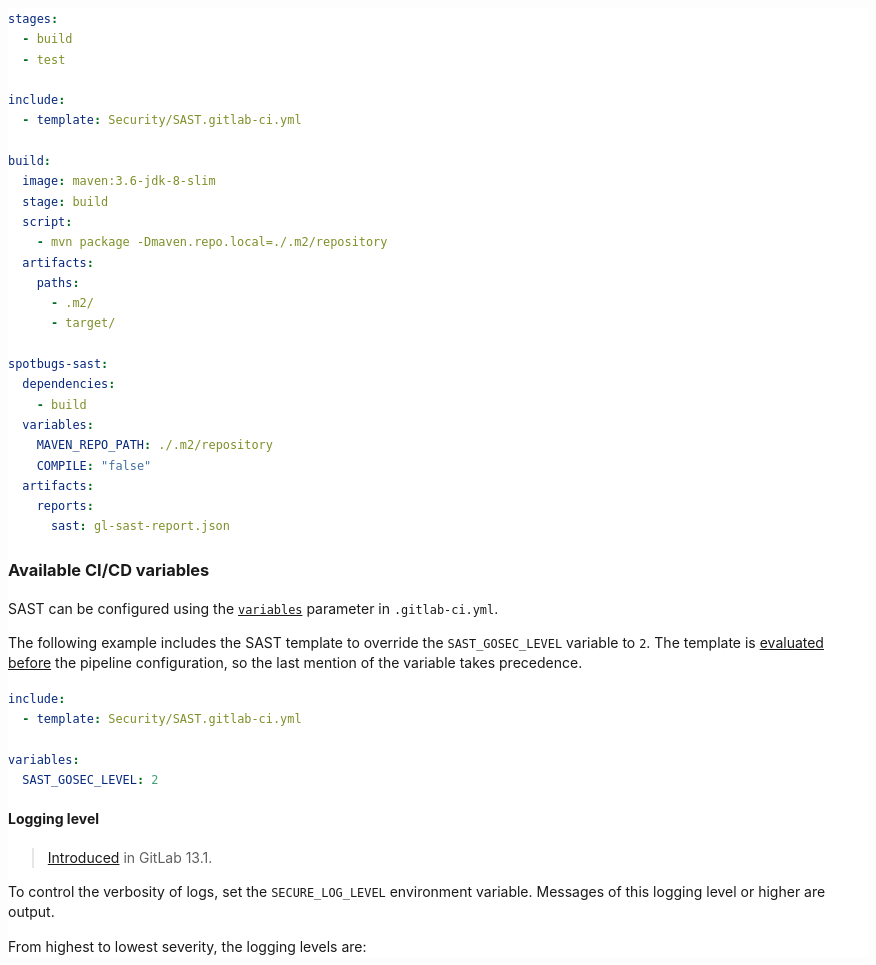 ```yaml
stages:
  - build
  - test

include:
  - template: Security/SAST.gitlab-ci.yml

build:
  image: maven:3.6-jdk-8-slim
  stage: build
  script:
    - mvn package -Dmaven.repo.local=./.m2/repository
  artifacts:
    paths:
      - .m2/
      - target/

spotbugs-sast:
  dependencies:
    - build
  variables:
    MAVEN_REPO_PATH: ./.m2/repository
    COMPILE: "false"
  artifacts:
    reports:
      sast: gl-sast-report.json
```

### Available CI/CD variables

SAST can be configured using the [`variables`](../../../ci/yaml/index.md#variables) parameter in
`.gitlab-ci.yml`.

The following example includes the SAST template to override the `SAST_GOSEC_LEVEL`
variable to `2`. The template is [evaluated before](../../../ci/yaml/index.md#include) the pipeline
configuration, so the last mention of the variable takes precedence.

```yaml
include:
  - template: Security/SAST.gitlab-ci.yml

variables:
  SAST_GOSEC_LEVEL: 2
```

#### Logging level

> [Introduced](https://gitlab.com/gitlab-org/gitlab/-/issues/10880) in GitLab 13.1.

To control the verbosity of logs, set the `SECURE_LOG_LEVEL` environment variable. Messages of this
logging level or higher are output.

From highest to lowest severity, the logging levels are:
